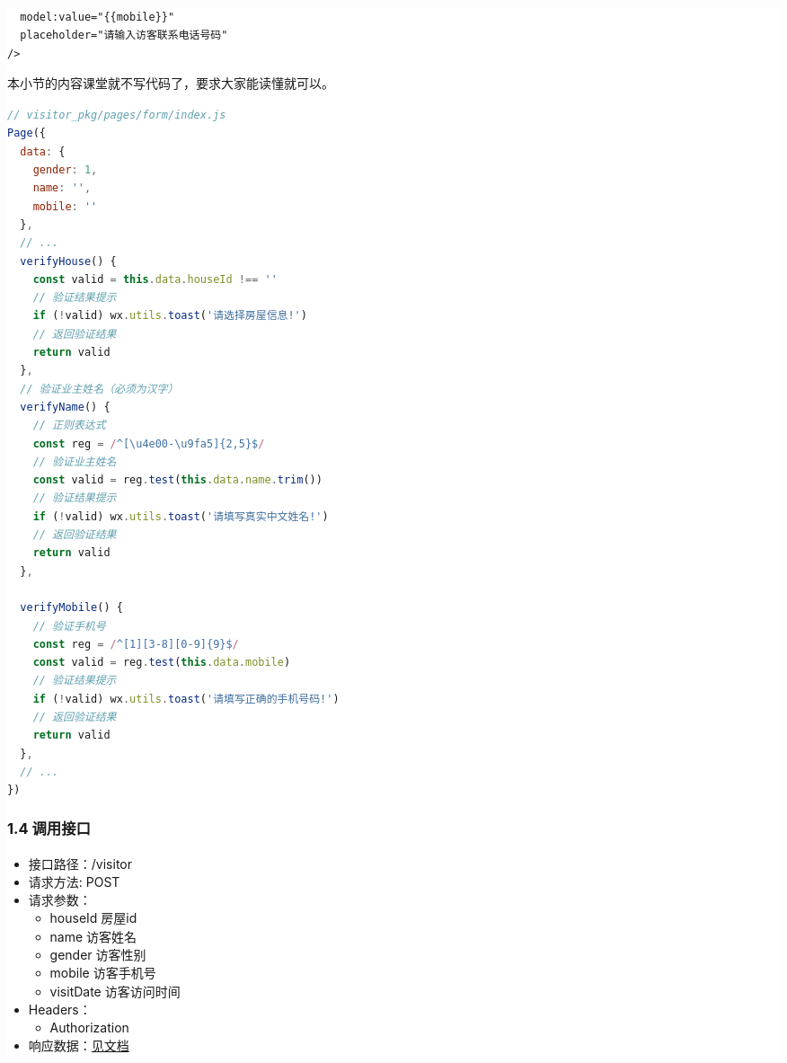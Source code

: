 ```xml{4,10,15,21,29}
  model:value="{{mobile}}"
  placeholder="请输入访客联系电话号码"
/>
```

本小节的内容课堂就不写代码了，要求大家能读懂就可以。

```javascript
// visitor_pkg/pages/form/index.js
Page({
  data: {
    gender: 1,
    name: '',
    mobile: ''
  },
  // ...
  verifyHouse() {
    const valid = this.data.houseId !== ''
    // 验证结果提示
    if (!valid) wx.utils.toast('请选择房屋信息!')
    // 返回验证结果
    return valid
  },
  // 验证业主姓名（必须为汉字）
  verifyName() {
    // 正则表达式
    const reg = /^[\u4e00-\u9fa5]{2,5}$/
    // 验证业主姓名
    const valid = reg.test(this.data.name.trim())
    // 验证结果提示
    if (!valid) wx.utils.toast('请填写真实中文姓名!')
    // 返回验证结果
    return valid
  },

  verifyMobile() {
    // 验证手机号
    const reg = /^[1][3-8][0-9]{9}$/
    const valid = reg.test(this.data.mobile)
    // 验证结果提示
    if (!valid) wx.utils.toast('请填写正确的手机号码!')
    // 返回验证结果
    return valid
  },
  // ...
})
```

### 1.4 调用接口

- 接口路径：/visitor
- 请求方法: POST
- 请求参数：
  - houseId 房屋id
  - name 访客姓名
  - gender 访客性别
  - mobile 访客手机号
  - visitDate 访客访问时间
- Headers：
  - Authorization
- 响应数据：[见文档](https://www.apifox.cn/apidoc/shared-8d66c345-7a9a-4844-9a5a-1201852f6faa/api-41400760)
